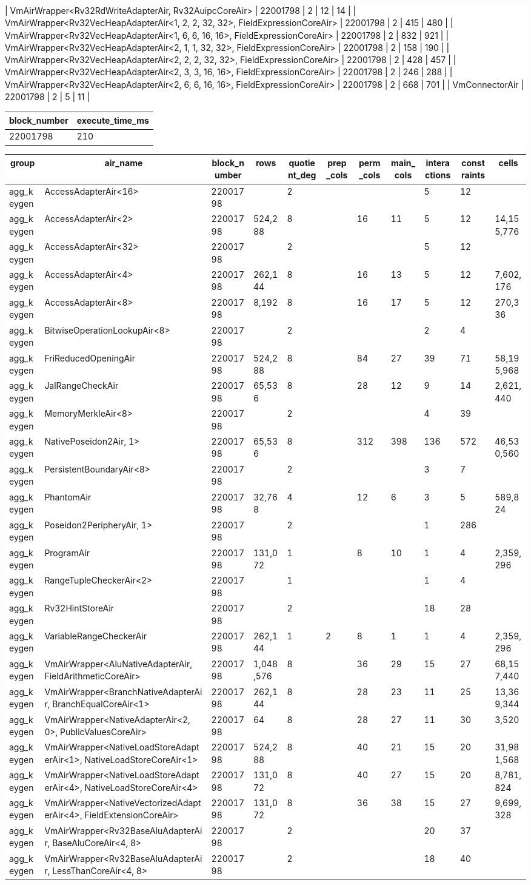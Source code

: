 | VmAirWrapper<Rv32RdWriteAdapterAir, Rv32AuipcCoreAir> | 22001798 | 2 | 12 | 14 | 
| VmAirWrapper<Rv32VecHeapAdapterAir<1, 2, 2, 32, 32>, FieldExpressionCoreAir> | 22001798 | 2 | 415 | 480 | 
| VmAirWrapper<Rv32VecHeapAdapterAir<1, 6, 6, 16, 16>, FieldExpressionCoreAir> | 22001798 | 2 | 832 | 921 | 
| VmAirWrapper<Rv32VecHeapAdapterAir<2, 1, 1, 32, 32>, FieldExpressionCoreAir> | 22001798 | 2 | 158 | 190 | 
| VmAirWrapper<Rv32VecHeapAdapterAir<2, 2, 2, 32, 32>, FieldExpressionCoreAir> | 22001798 | 2 | 428 | 457 | 
| VmAirWrapper<Rv32VecHeapAdapterAir<2, 3, 3, 16, 16>, FieldExpressionCoreAir> | 22001798 | 2 | 246 | 288 | 
| VmAirWrapper<Rv32VecHeapAdapterAir<2, 6, 6, 16, 16>, FieldExpressionCoreAir> | 22001798 | 2 | 668 | 701 | 
| VmConnectorAir | 22001798 | 2 | 5 | 11 | 

| block_number | execute_time_ms |
| --- | --- |
| 22001798 | 210 | 

| group | air_name | block_number | rows | quotient_deg | prep_cols | perm_cols | main_cols | interactions | constraints | cells |
| --- | --- | --- | --- | --- | --- | --- | --- | --- | --- | --- |
| agg_keygen | AccessAdapterAir<16> | 22001798 |  | 2 |  |  |  | 5 | 12 |  | 
| agg_keygen | AccessAdapterAir<2> | 22001798 | 524,288 | 8 |  | 16 | 11 | 5 | 12 | 14,155,776 | 
| agg_keygen | AccessAdapterAir<32> | 22001798 |  | 2 |  |  |  | 5 | 12 |  | 
| agg_keygen | AccessAdapterAir<4> | 22001798 | 262,144 | 8 |  | 16 | 13 | 5 | 12 | 7,602,176 | 
| agg_keygen | AccessAdapterAir<8> | 22001798 | 8,192 | 8 |  | 16 | 17 | 5 | 12 | 270,336 | 
| agg_keygen | BitwiseOperationLookupAir<8> | 22001798 |  | 2 |  |  |  | 2 | 4 |  | 
| agg_keygen | FriReducedOpeningAir | 22001798 | 524,288 | 8 |  | 84 | 27 | 39 | 71 | 58,195,968 | 
| agg_keygen | JalRangeCheckAir | 22001798 | 65,536 | 8 |  | 28 | 12 | 9 | 14 | 2,621,440 | 
| agg_keygen | MemoryMerkleAir<8> | 22001798 |  | 2 |  |  |  | 4 | 39 |  | 
| agg_keygen | NativePoseidon2Air<BabyBearParameters>, 1> | 22001798 | 65,536 | 8 |  | 312 | 398 | 136 | 572 | 46,530,560 | 
| agg_keygen | PersistentBoundaryAir<8> | 22001798 |  | 2 |  |  |  | 3 | 7 |  | 
| agg_keygen | PhantomAir | 22001798 | 32,768 | 4 |  | 12 | 6 | 3 | 5 | 589,824 | 
| agg_keygen | Poseidon2PeripheryAir<BabyBearParameters>, 1> | 22001798 |  | 2 |  |  |  | 1 | 286 |  | 
| agg_keygen | ProgramAir | 22001798 | 131,072 | 1 |  | 8 | 10 | 1 | 4 | 2,359,296 | 
| agg_keygen | RangeTupleCheckerAir<2> | 22001798 |  | 1 |  |  |  | 1 | 4 |  | 
| agg_keygen | Rv32HintStoreAir | 22001798 |  | 2 |  |  |  | 18 | 28 |  | 
| agg_keygen | VariableRangeCheckerAir | 22001798 | 262,144 | 1 | 2 | 8 | 1 | 1 | 4 | 2,359,296 | 
| agg_keygen | VmAirWrapper<AluNativeAdapterAir, FieldArithmeticCoreAir> | 22001798 | 1,048,576 | 8 |  | 36 | 29 | 15 | 27 | 68,157,440 | 
| agg_keygen | VmAirWrapper<BranchNativeAdapterAir, BranchEqualCoreAir<1> | 22001798 | 262,144 | 8 |  | 28 | 23 | 11 | 25 | 13,369,344 | 
| agg_keygen | VmAirWrapper<NativeAdapterAir<2, 0>, PublicValuesCoreAir> | 22001798 | 64 | 8 |  | 28 | 27 | 11 | 30 | 3,520 | 
| agg_keygen | VmAirWrapper<NativeLoadStoreAdapterAir<1>, NativeLoadStoreCoreAir<1> | 22001798 | 524,288 | 8 |  | 40 | 21 | 15 | 20 | 31,981,568 | 
| agg_keygen | VmAirWrapper<NativeLoadStoreAdapterAir<4>, NativeLoadStoreCoreAir<4> | 22001798 | 131,072 | 8 |  | 40 | 27 | 15 | 20 | 8,781,824 | 
| agg_keygen | VmAirWrapper<NativeVectorizedAdapterAir<4>, FieldExtensionCoreAir> | 22001798 | 131,072 | 8 |  | 36 | 38 | 15 | 27 | 9,699,328 | 
| agg_keygen | VmAirWrapper<Rv32BaseAluAdapterAir, BaseAluCoreAir<4, 8> | 22001798 |  | 2 |  |  |  | 20 | 37 |  | 
| agg_keygen | VmAirWrapper<Rv32BaseAluAdapterAir, LessThanCoreAir<4, 8> | 22001798 |  | 2 |  |  |  | 18 | 40 |  | 
